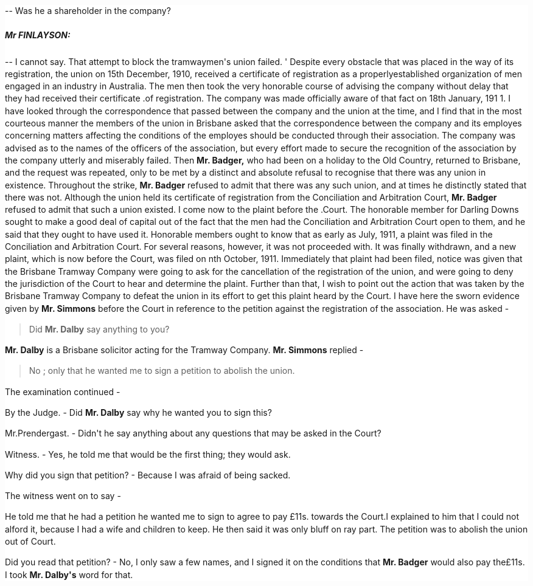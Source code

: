 --  Was he a shareholder in the company? 

##### Mr FINLAYSON:

-- I cannot say. That attempt to block the tramwaymen's union failed. ' Despite every obstacle that was placed in the way of its registration, the union on 15th December, 1910, received a certificate of registration as a properlyestablished organization of men engaged in an industry in Australia. The men then took the very honorable course of advising the company without delay that they had received their certificate .of registration. The company was made officially aware of that fact on 18th January, 191 1. I have looked through the correspondence that passed between the company and the union at the time, and I find that in the most courteous manner the members of the union in Brisbane asked that the correspondence between the company and its  employes  concerning matters affecting the conditions of the employes should be conducted through their association. The company was advised as to the names of the officers of the association, but every effort made to secure the recognition of the association by the company utterly and miserably failed. Then  **Mr. Badger,**  who had been on a holiday to the Old Country, returned to Brisbane, and the request was repeated, only to be met by a distinct and absolute refusal to recognise that there was any union in existence. Throughout the strike,  **Mr. Badger**  refused to admit that there was any such union, and at times he distinctly stated that there was not. Although the union held its certificate of registration from the Conciliation and Arbitration Court,  **Mr. Badger**  refused to admit that such a union existed. I come now to the plaint before the .Court. The honorable member for Darling Downs sought to make a good deal of capital out of the fact that the men had the Conciliation and Arbitration Court open to them, and he said that they ought to have used it. Honorable members ought to know that as early as July, 1911, a plaint was filed in the Conciliation and Arbitration Court. For several reasons, however, it was not proceeded with. It was finally withdrawn, and a new plaint, which is now before the Court, was filed on nth October, 1911. Immediately that plaint had been filed, notice was given that the Brisbane Tramway Company were going to ask for the cancellation of the registration of the union, and were going to deny the jurisdiction of the Court to hear and determine the plaint. Further than that, I wish to point out the action that was taken by the Brisbane Tramway Company to defeat the union in its effort to get this plaint heard by the Court. I have here the sworn evidence given by  **Mr. Simmons**  before the Court in reference to the petition against the registration of the association. He was asked - 

  >Did  **Mr. Dalby**  say anything to you? 


 **Mr. Dalby** is a Brisbane solicitor acting for the Tramway Company.  **Mr. Simmons**  replied - 

  >No ; only that he wanted me to sign a petition to abolish the union. 

The examination continued - 

By the Judge.  -  Did  **Mr. Dalby**  say why he wanted you to sign this? 

Mr.Prendergast.  -  Didn't he say anything about any questions that may be asked in the Court? 

Witness.  -  Yes, he told me that would be the first thing; they would ask. 

Why did you sign that petition? - Because I was afraid of being sacked. 

The witness went on to say - 

He told me that he had a petition he wanted me to sign to agree to pay  £11s.  towards the Court.I explained to him that I could not alford it, because I had a wife and children to keep. He then said it was only bluff on ray part. The petition was to abolish the union out of Court. 

Did you read that petition? - No, I only saw a few names, and I signed it on the conditions that  **Mr. Badger**  would also pay the£11s. I took  **Mr. Dalby's**  word for that. 
